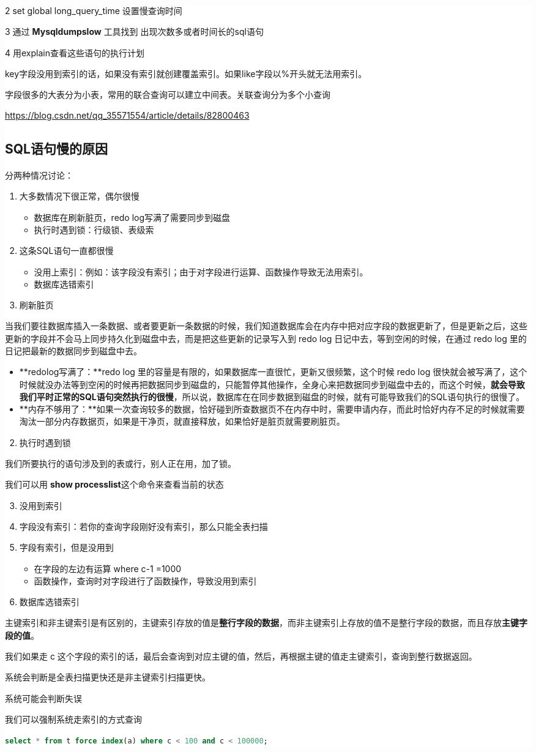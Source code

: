  2 set global long_query_time 设置慢查询时间

3 通过 **Mysqldumpslow** 工具找到 出现次数多或者时间长的sql语句

4 用explain查看这些语句的执行计划 

key字段没用到索引的话，如果没有索引就创建覆盖索引。如果like字段以%开头就无法用索引。

字段很多的大表分为小表，常用的联合查询可以建立中间表。关联查询分为多个小查询

 https://blog.csdn.net/qq_35571554/article/details/82800463 

## SQL语句慢的原因

分两种情况讨论：

1. 大多数情况下很正常，偶尔很慢
   - 数据库在刷新脏页，redo log写满了需要同步到磁盘
   - 执行时遇到锁：行级锁、表级索
2. 这条SQL语句一直都很慢
   - 没用上索引：例如：该字段没有索引；由于对字段进行运算、函数操作导致无法用索引。
   - 数据库选错索引

3. 刷新脏页

当我们要往数据库插入一条数据、或者要更新一条数据的时候，我们知道数据库会在内存中把对应字段的数据更新了，但是更新之后，这些更新的字段并不会马上同步持久化到磁盘中去，而是把这些更新的记录写入到 redo log 日记中去，等到空闲的时候，在通过 redo log 里的日记把最新的数据同步到磁盘中去。

- **redolog写满了：**redo log 里的容量是有限的，如果数据库一直很忙，更新又很频繁，这个时候 redo log 很快就会被写满了，这个时候就没办法等到空闲的时候再把数据同步到磁盘的，只能暂停其他操作，全身心来把数据同步到磁盘中去的，而这个时候，**就会导致我们平时正常的SQL语句突然执行的很慢**，所以说，数据库在在同步数据到磁盘的时候，就有可能导致我们的SQL语句执行的很慢了。
- **内存不够用了：**如果一次查询较多的数据，恰好碰到所查数据页不在内存中时，需要申请内存，而此时恰好内存不足的时候就需要淘汰一部分内存数据页，如果是干净页，就直接释放，如果恰好是脏页就需要刷脏页。

2. 执行时遇到锁

我们所要执行的语句涉及到的表或行，别人正在用，加了锁。

我们可以用 **show processlist**这个命令来查看当前的状态

3. 没用到索引

4. 字段没有索引：若你的查询字段刚好没有索引，那么只能全表扫描
5. 字段有索引，但是没用到
   - 在字段的左边有运算 where c-1 =1000
   - 函数操作，查询时对字段进行了函数操作，导致没用到索引

6. 数据库选错索引

主键索引和非主键索引是有区别的，主键索引存放的值是**整行字段的数据**，而非主键索引上存放的值不是整行字段的数据，而且存放**主键字段的值**。

我们如果走 c 这个字段的索引的话，最后会查询到对应主键的值，然后，再根据主键的值走主键索引，查询到整行数据返回。

系统会判断是全表扫描更快还是非主键索引扫描更快。

系统可能会判断失误

我们可以强制系统走索引的方式查询

```sql
select * from t force index(a) where c < 100 and c < 100000;
```
